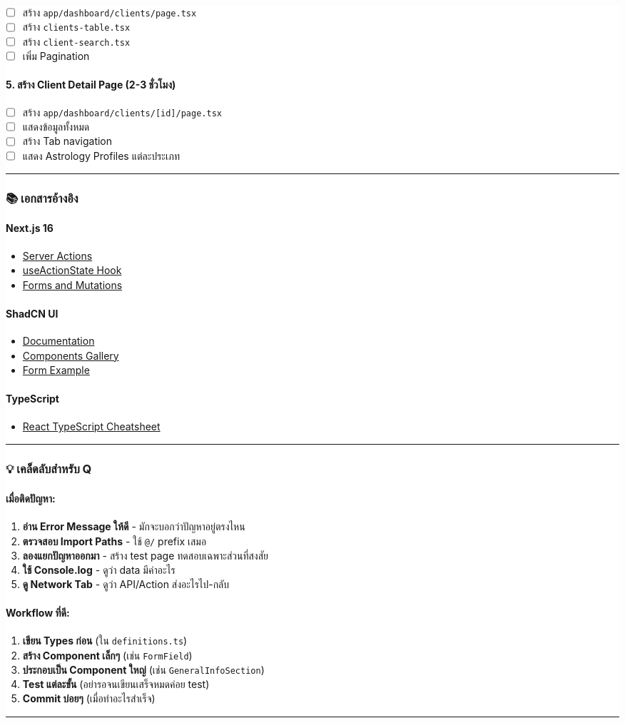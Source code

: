 - [ ] สร้าง `app/dashboard/clients/page.tsx`
- [ ] สร้าง `clients-table.tsx`
- [ ] สร้าง `client-search.tsx`
- [ ] เพิ่ม Pagination

#### 5. สร้าง Client Detail Page (2-3 ชั่วโมง)

- [ ] สร้าง `app/dashboard/clients/[id]/page.tsx`
- [ ] แสดงข้อมูลทั้งหมด
- [ ] สร้าง Tab navigation
- [ ] แสดง Astrology Profiles แต่ละประเภท

---

### 📚 เอกสารอ้างอิง

#### Next.js 16

- [Server Actions](https://nextjs.org/docs/app/building-your-application/data-fetching/server-actions-and-mutations)
- [useActionState Hook](https://react.dev/reference/react/useActionState)
- [Forms and Mutations](https://nextjs.org/docs/app/building-your-application/data-fetching/server-actions-and-mutations)

#### ShadCN UI

- [Documentation](https://ui.shadcn.com/)
- [Components Gallery](https://ui.shadcn.com/docs/components/button)
- [Form Example](https://ui.shadcn.com/docs/components/form)

#### TypeScript

- [React TypeScript Cheatsheet](https://react-typescript-cheatsheet.netlify.app/)

---

### 💡 เคล็ดลับสำหรับ Q

#### เมื่อติดปัญหา:

1. **อ่าน Error Message ให้ดี** - มักจะบอกว่าปัญหาอยู่ตรงไหน
2. **ตรวจสอบ Import Paths** - ใช้ `@/` prefix เสมอ
3. **ลองแยกปัญหาออกมา** - สร้าง test page ทดสอบเฉพาะส่วนที่สงสัย
4. **ใช้ Console.log** - ดูว่า data มีค่าอะไร
5. **ดู Network Tab** - ดูว่า API/Action ส่งอะไรไป-กลับ

#### Workflow ที่ดี:

1. **เขียน Types ก่อน** (ใน `definitions.ts`)
2. **สร้าง Component เล็กๆ** (เช่น `FormField`)
3. **ประกอบเป็น Component ใหญ่** (เช่น `GeneralInfoSection`)
4. **Test แต่ละขั้น** (อย่ารอจนเขียนเสร็จหมดค่อย test)
5. **Commit บ่อยๆ** (เมื่อทำอะไรสำเร็จ)

---
